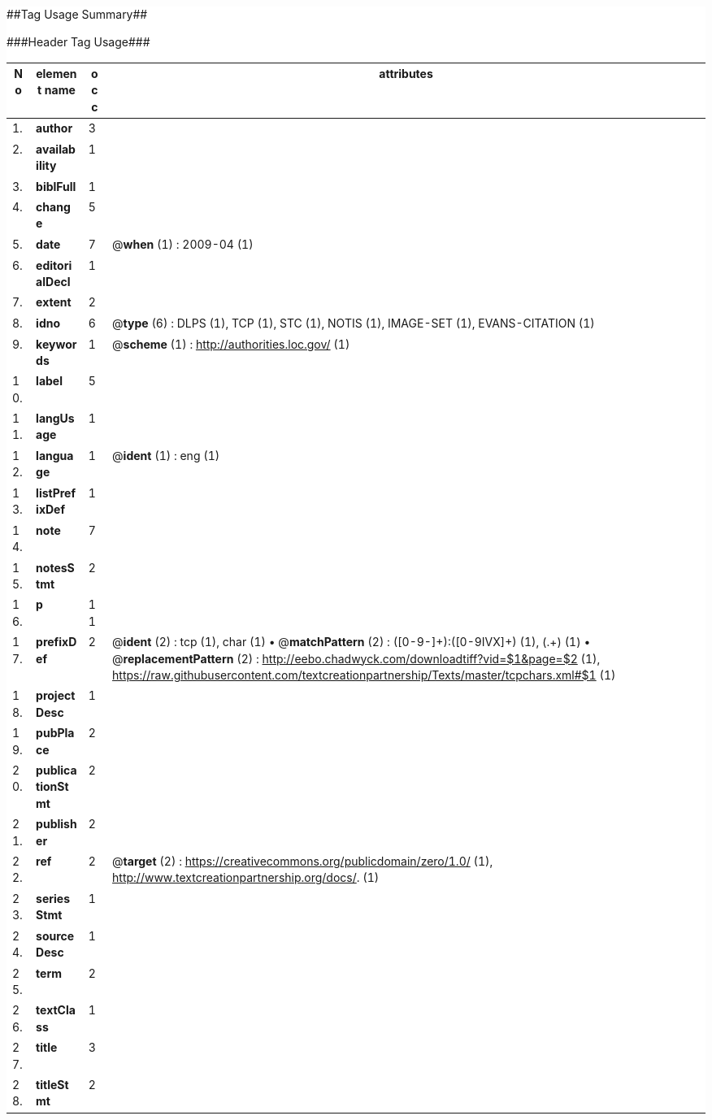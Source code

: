 ##Tag Usage Summary##

###Header Tag Usage###

|No|element name|occ|attributes|
|---|---|---|---|
|1.|__author__|3||
|2.|__availability__|1||
|3.|__biblFull__|1||
|4.|__change__|5||
|5.|__date__|7| @__when__ (1) : 2009-04 (1)|
|6.|__editorialDecl__|1||
|7.|__extent__|2||
|8.|__idno__|6| @__type__ (6) : DLPS (1), TCP (1), STC (1), NOTIS (1), IMAGE-SET (1), EVANS-CITATION (1)|
|9.|__keywords__|1| @__scheme__ (1) : http://authorities.loc.gov/ (1)|
|10.|__label__|5||
|11.|__langUsage__|1||
|12.|__language__|1| @__ident__ (1) : eng (1)|
|13.|__listPrefixDef__|1||
|14.|__note__|7||
|15.|__notesStmt__|2||
|16.|__p__|11||
|17.|__prefixDef__|2| @__ident__ (2) : tcp (1), char (1)  •  @__matchPattern__ (2) : ([0-9\-]+):([0-9IVX]+) (1), (.+) (1)  •  @__replacementPattern__ (2) : http://eebo.chadwyck.com/downloadtiff?vid=$1&page=$2 (1), https://raw.githubusercontent.com/textcreationpartnership/Texts/master/tcpchars.xml#$1 (1)|
|18.|__projectDesc__|1||
|19.|__pubPlace__|2||
|20.|__publicationStmt__|2||
|21.|__publisher__|2||
|22.|__ref__|2| @__target__ (2) : https://creativecommons.org/publicdomain/zero/1.0/ (1), http://www.textcreationpartnership.org/docs/. (1)|
|23.|__seriesStmt__|1||
|24.|__sourceDesc__|1||
|25.|__term__|2||
|26.|__textClass__|1||
|27.|__title__|3||
|28.|__titleStmt__|2||
